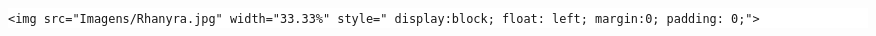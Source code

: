     <img src="Imagens/Rhanyra.jpg" width="33.33%" style=" display:block; float: left; margin:0; padding: 0;">